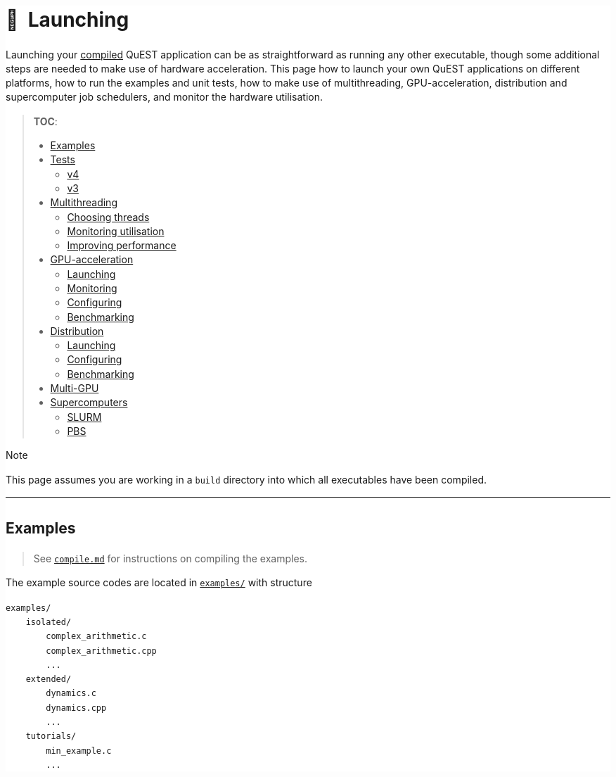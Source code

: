 # 🚀  Launching



Launching your [compiled](compile.md) QuEST application can be as straightforward as running any other executable, though some additional steps are needed to make use of hardware acceleration. This page how to launch your own QuEST applications on different platforms, how to run the examples and unit tests, how to make use of multithreading, GPU-acceleration, distribution and supercomputer job schedulers, and monitor the hardware utilisation.




> **TOC**:
> - <a href="#launch_examples">Examples</a>
> - <a href="#launch_tests">Tests</a>
>    * <a href="#launch_v4">v4</a>
>    * <a href="#launch_v3">v3</a>
> - <a href="#launch_multithreading">Multithreading</a>
>    * <a href="#launch_choosing-threads">Choosing threads</a>
>    * <a href="#launch_monitoring-utilisation">Monitoring utilisation</a>
>    * <a href="#launch_improving-performance">Improving performance</a>
> - <a href="#launch_gpu-acceleration">GPU-acceleration</a>
>    * <a href="#launch_launching">Launching</a>
>    * <a href="#launch_monitoring">Monitoring</a>
>    * <a href="#launch_configuring">Configuring</a>
>    * <a href="#launch_benchmarking">Benchmarking</a>
> - <a href="#launch_distribution">Distribution</a>
>    * <a href="#launch_launching-1">Launching</a>
>    * <a href="#launch_configuring-1">Configuring</a>
>    * <a href="#launch_benchmarking-1">Benchmarking</a>
> - <a href="#launch_multi-gpu">Multi-GPU</a>
> - <a href="#launch_supercomputers">Supercomputers</a>
>    * <a href="#launch_slurm">SLURM</a>
>    * <a href="#launch_pbs">PBS</a>




> [!NOTE]
> This page assumes you are working in a `build` directory into which all executables have been compiled.



---------------------



<a id="launch_examples"></a>

## Examples

> See [`compile.md`](compile.md#examples) for instructions on compiling the examples.



The example source codes are located in [`examples/`](/examples/) with structure
```
examples/
    isolated/
        complex_arithmetic.c
        complex_arithmetic.cpp
        ...
    extended/
        dynamics.c
        dynamics.cpp
        ...
    tutorials/
        min_example.c
        ...
```